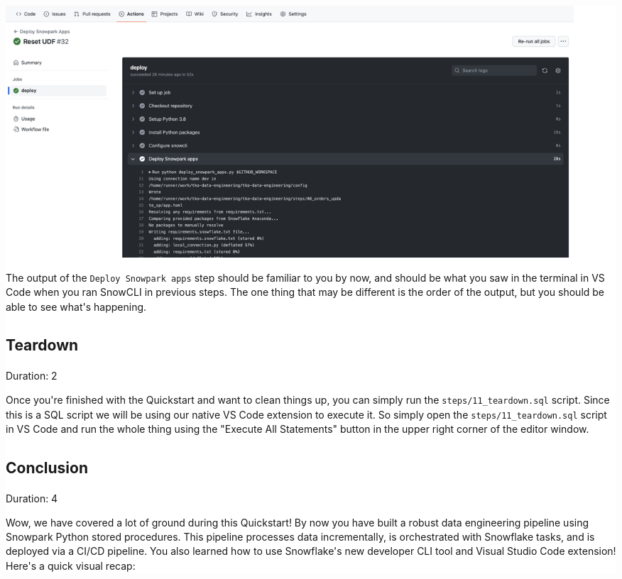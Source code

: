 <img src="assets/github-actions-run-summary.png" width="800" />

The output of the `Deploy Snowpark apps` step should be familiar to you by now, and should be what you saw in the terminal in VS Code when you ran SnowCLI in previous steps. The one thing that may be different is the order of the output, but you should be able to see what's happening.



## Teardown
Duration: 2

Once you're finished with the Quickstart and want to clean things up, you can simply run the `steps/11_teardown.sql` script. Since this is a SQL script we will be using our native VS Code extension to execute it. So simply open the `steps/11_teardown.sql` script in VS Code and run the whole thing using the "Execute All Statements" button in the upper right corner of the editor window.



## Conclusion
Duration: 4

Wow, we have covered a lot of ground during this Quickstart! By now you have built a robust data engineering pipeline using Snowpark Python stored procedures. This pipeline processes data incrementally, is orchestrated with Snowflake tasks, and is deployed via a CI/CD pipeline. You also learned how to use Snowflake's new developer CLI tool and Visual Studio Code extension! Here's a quick visual recap:
